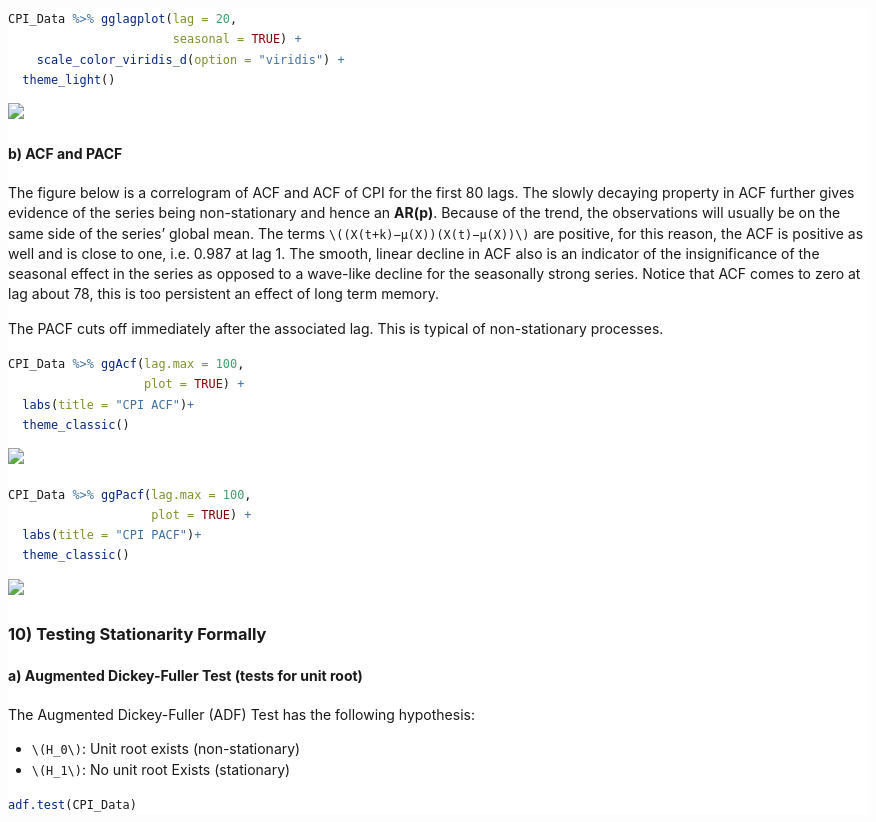 
```r
CPI_Data %>% gglagplot(lag = 20, 
                       seasonal = TRUE) + 
    scale_color_viridis_d(option = "viridis") +
  theme_light()
```

<img src="{{< blogdown/postref >}}index_files/figure-html/Lagged_Plots-1.png" width="672" />

#### b) ACF and PACF

The figure below is a correlogram of ACF and ACF of CPI for the first 80 lags. The slowly decaying property in ACF further gives evidence of the series being non-stationary and hence an **AR(p)**. Because of the trend, the observations will usually be on the same side of the series’ global mean. The terms `\((X(t+k)−μ(X))(X(t)−μ(X))\)`
 are positive, for this reason, the ACF is positive as well and is close to one, i.e. 0.987 at lag 1. The smooth, linear decline in ACF also is an indicator of the insignificance of the seasonal effect in the series as opposed to a wave-like decline for the seasonally strong series. Notice that ACF comes to zero at lag about 78, this is too persistent an effect of long term memory.

The PACF cuts off immediately after the associated lag. This is typical of non-stationary processes.


```r
CPI_Data %>% ggAcf(lag.max = 100,
                   plot = TRUE) +
  labs(title = "CPI ACF")+
  theme_classic()
```

<img src="{{< blogdown/postref >}}index_files/figure-html/ACF_and_PACF-1.png" width="672" />


```r
CPI_Data %>% ggPacf(lag.max = 100,
                    plot = TRUE) +
  labs(title = "CPI PACF")+
  theme_classic()
```

<img src="{{< blogdown/postref >}}index_files/figure-html/CPI_PACF-1.png" width="672" />


### 10) Testing Stationarity Formally
#### a) Augmented Dickey-Fuller Test (tests for unit root)
The Augmented Dickey-Fuller (ADF) Test has the following hypothesis:

- `\(H_0\)`: Unit root exists (non-stationary)
- `\(H_1\)`: No unit root Exists (stationary)


```r
adf.test(CPI_Data)
```
